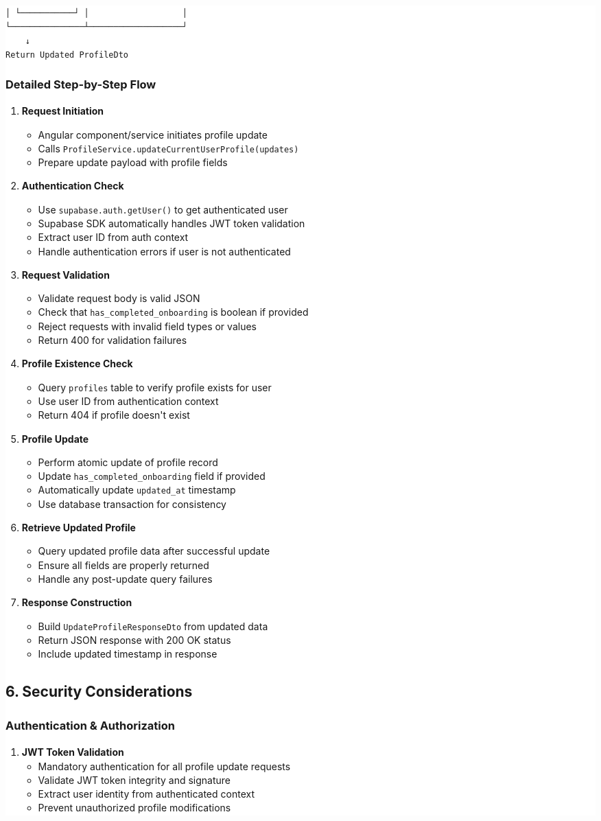 ```
│ └───────────┘ │                   │
└───────────────┴───────────────────┘
    ↓
Return Updated ProfileDto
```

### Detailed Step-by-Step Flow

1. **Request Initiation**
   - Angular component/service initiates profile update
   - Calls `ProfileService.updateCurrentUserProfile(updates)`
   - Prepare update payload with profile fields

2. **Authentication Check**
   - Use `supabase.auth.getUser()` to get authenticated user
   - Supabase SDK automatically handles JWT token validation
   - Extract user ID from auth context
   - Handle authentication errors if user is not authenticated

3. **Request Validation**
   - Validate request body is valid JSON
   - Check that `has_completed_onboarding` is boolean if provided
   - Reject requests with invalid field types or values
   - Return 400 for validation failures

4. **Profile Existence Check**
   - Query `profiles` table to verify profile exists for user
   - Use user ID from authentication context
   - Return 404 if profile doesn't exist

5. **Profile Update**
   - Perform atomic update of profile record
   - Update `has_completed_onboarding` field if provided
   - Automatically update `updated_at` timestamp
   - Use database transaction for consistency

6. **Retrieve Updated Profile**
   - Query updated profile data after successful update
   - Ensure all fields are properly returned
   - Handle any post-update query failures

7. **Response Construction**
   - Build `UpdateProfileResponseDto` from updated data
   - Return JSON response with 200 OK status
   - Include updated timestamp in response

## 6. Security Considerations

### Authentication & Authorization

1. **JWT Token Validation**
   - Mandatory authentication for all profile update requests
   - Validate JWT token integrity and signature
   - Extract user identity from authenticated context
   - Prevent unauthorized profile modifications
